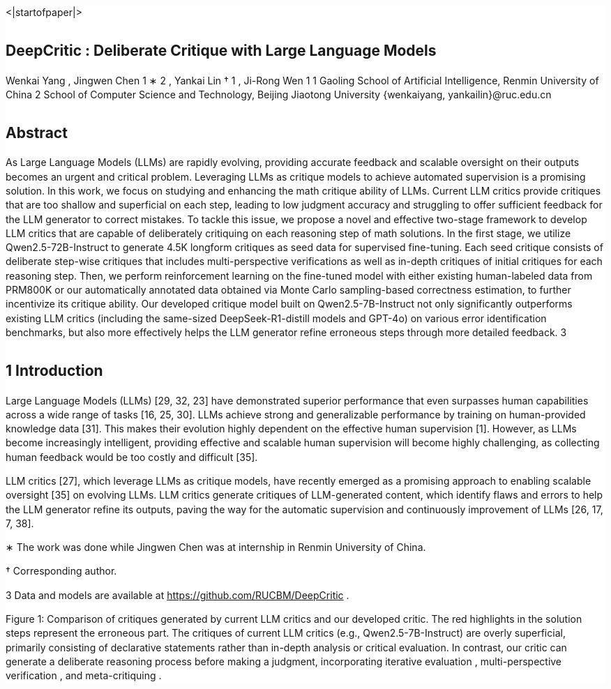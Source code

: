 <|startofpaper|>
## DeepCritic : Deliberate Critique with Large Language Models

Wenkai Yang , Jingwen Chen 1 ∗ 2 , Yankai Lin † 1 , Ji-Rong Wen 1 1 Gaoling School of Artificial Intelligence, Renmin University of China 2 School of Computer Science and Technology, Beijing Jiaotong University {wenkaiyang, yankailin}@ruc.edu.cn

## Abstract

As Large Language Models (LLMs) are rapidly evolving, providing accurate feedback and scalable oversight on their outputs becomes an urgent and critical problem. Leveraging LLMs as critique models to achieve automated supervision is a promising solution. In this work, we focus on studying and enhancing the math critique ability of LLMs. Current LLM critics provide critiques that are too shallow and superficial on each step, leading to low judgment accuracy and struggling to offer sufficient feedback for the LLM generator to correct mistakes. To tackle this issue, we propose a novel and effective two-stage framework to develop LLM critics that are capable of deliberately critiquing on each reasoning step of math solutions. In the first stage, we utilize Qwen2.5-72B-Instruct to generate 4.5K longform critiques as seed data for supervised fine-tuning. Each seed critique consists of deliberate step-wise critiques that includes multi-perspective verifications as well as in-depth critiques of initial critiques for each reasoning step. Then, we perform reinforcement learning on the fine-tuned model with either existing human-labeled data from PRM800K or our automatically annotated data obtained via Monte Carlo sampling-based correctness estimation, to further incentivize its critique ability. Our developed critique model built on Qwen2.5-7B-Instruct not only significantly outperforms existing LLM critics (including the same-sized DeepSeek-R1-distill models and GPT-4o) on various error identification benchmarks, but also more effectively helps the LLM generator refine erroneous steps through more detailed feedback. 3

## 1 Introduction

Large Language Models (LLMs) [29, 32, 23] have demonstrated superior performance that even surpasses human capabilities across a wide range of tasks [16, 25, 30]. LLMs achieve strong and generalizable performance by training on human-provided knowledge data [31]. This makes their evolution highly dependent on the effective human supervision [1]. However, as LLMs become increasingly intelligent, providing effective and scalable human supervision will become highly challenging, as collecting human feedback would be too costly and difficult [35].

LLM critics [27], which leverage LLMs as critique models, have recently emerged as a promising approach to enabling scalable oversight [35] on evolving LLMs. LLM critics generate critiques of LLM-generated content, which identify flaws and errors to help the LLM generator refine its outputs, paving the way for the automatic supervision and continuously improvement of LLMs [26, 17, 7, 38].

∗ The work was done while Jingwen Chen was at internship in Renmin University of China.

† Corresponding author.

3 Data and models are available at https://github.com/RUCBM/DeepCritic .



Figure 1: Comparison of critiques generated by current LLM critics and our developed critic. The red highlights in the solution steps represent the erroneous part. The critiques of current LLM critics (e.g., Qwen2.5-7B-Instruct) are overly superficial, primarily consisting of declarative statements rather than in-depth analysis or critical evaluation. In contrast, our critic can generate a deliberate reasoning process before making a judgment, incorporating iterative evaluation , multi-perspective verification , and meta-critiquing .
